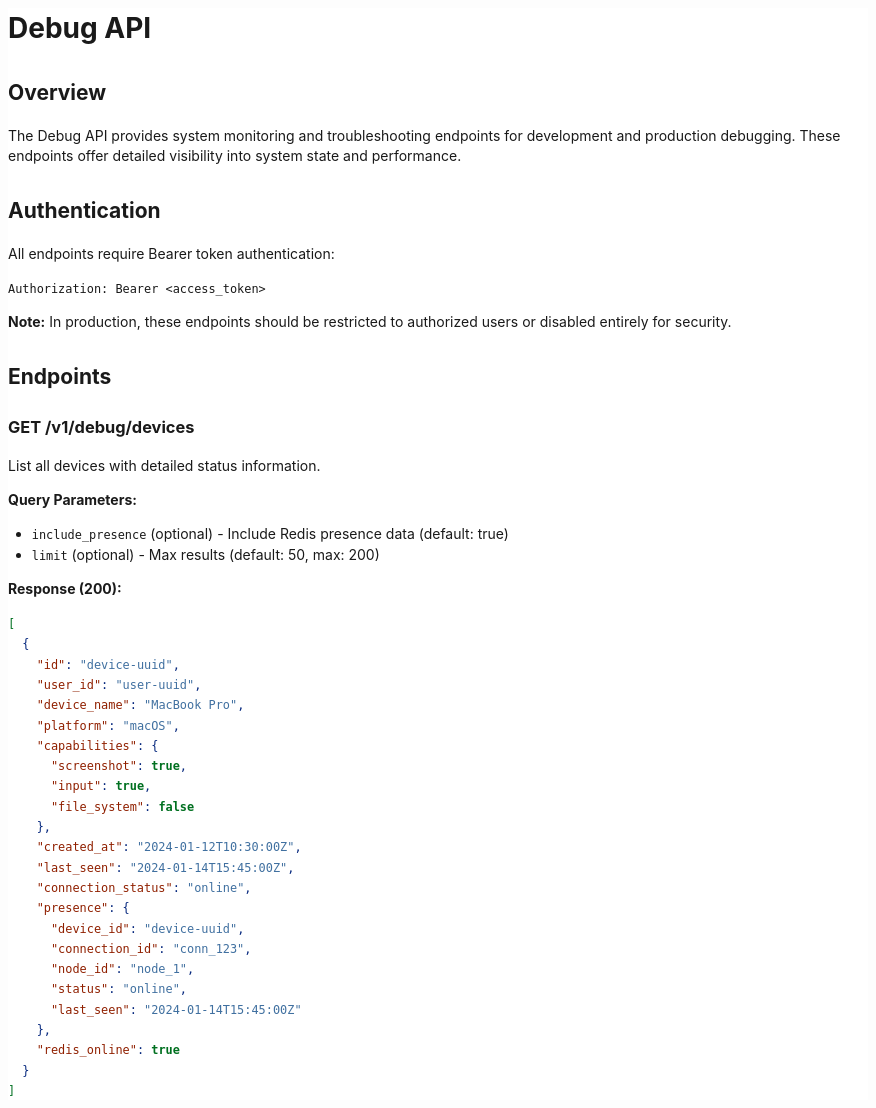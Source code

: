 # Debug API

## Overview

The Debug API provides system monitoring and troubleshooting endpoints for development and production debugging. These endpoints offer detailed visibility into system state and performance.

## Authentication

All endpoints require Bearer token authentication:

```
Authorization: Bearer <access_token>
```

**Note:** In production, these endpoints should be restricted to authorized users or disabled entirely for security.

## Endpoints

### GET /v1/debug/devices

List all devices with detailed status information.

**Query Parameters:**

- `include_presence` (optional) - Include Redis presence data (default: true)
- `limit` (optional) - Max results (default: 50, max: 200)

**Response (200):**

```json
[
  {
    "id": "device-uuid",
    "user_id": "user-uuid",
    "device_name": "MacBook Pro",
    "platform": "macOS",
    "capabilities": {
      "screenshot": true,
      "input": true,
      "file_system": false
    },
    "created_at": "2024-01-12T10:30:00Z",
    "last_seen": "2024-01-14T15:45:00Z",
    "connection_status": "online",
    "presence": {
      "device_id": "device-uuid",
      "connection_id": "conn_123",
      "node_id": "node_1",
      "status": "online",
      "last_seen": "2024-01-14T15:45:00Z"
    },
    "redis_online": true
  }
]
```
